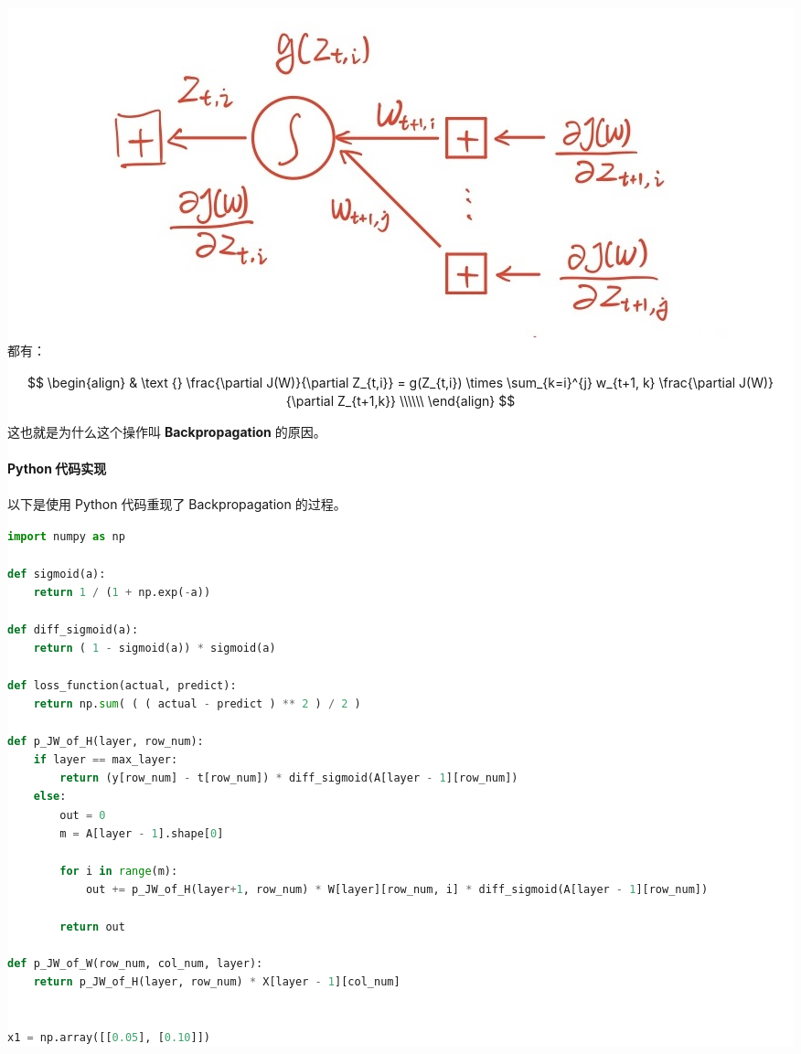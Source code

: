 ![任意一个神经元](/assets/images/2022/04/10/IMG_0060.jpg)
都有：

$$
\begin{align}
& \text {} \frac{\partial J(W)}{\partial Z_{t,i}} = g(Z_{t,i}) \times \sum_{k=i}^{j} w_{t+1, k} \frac{\partial J(W)}{\partial Z_{t+1,k}} \\\\\\
\end{align}
$$

这也就是为什么这个操作叫 **Backpropagation** 的原因。

#### Python 代码实现

以下是使用 Python 代码重现了 Backpropagation 的过程。  

```python
import numpy as np

def sigmoid(a):
    return 1 / (1 + np.exp(-a))

def diff_sigmoid(a):
    return ( 1 - sigmoid(a)) * sigmoid(a)

def loss_function(actual, predict):
    return np.sum( ( ( actual - predict ) ** 2 ) / 2 )

def p_JW_of_H(layer, row_num):
    if layer == max_layer:
        return (y[row_num] - t[row_num]) * diff_sigmoid(A[layer - 1][row_num])
    else:
        out = 0
        m = A[layer - 1].shape[0]

        for i in range(m):
            out += p_JW_of_H(layer+1, row_num) * W[layer][row_num, i] * diff_sigmoid(A[layer - 1][row_num])

        return out

def p_JW_of_W(row_num, col_num, layer):
    return p_JW_of_H(layer, row_num) * X[layer - 1][col_num]


x1 = np.array([[0.05], [0.10]])

```